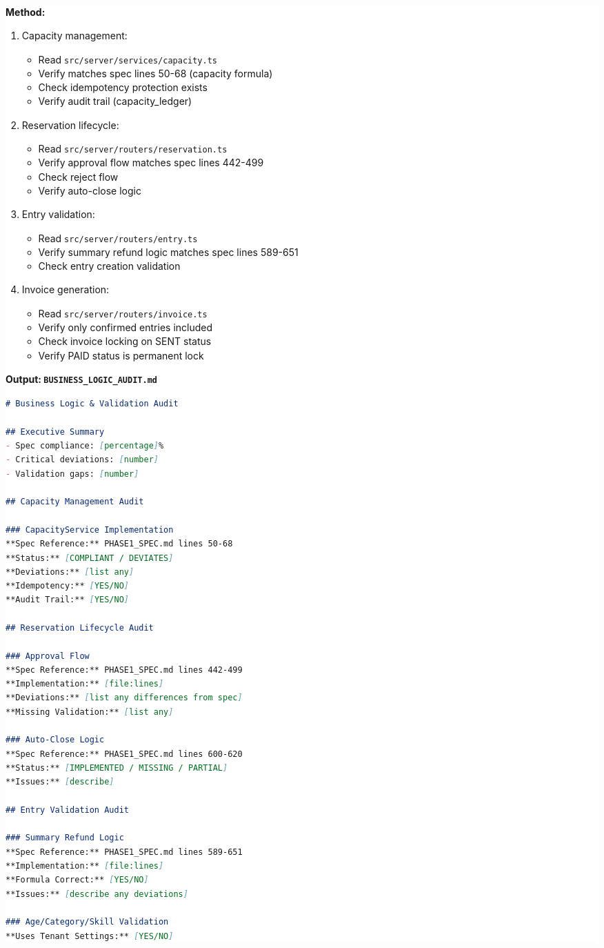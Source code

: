 **Method:**
1. Capacity management:
   - Read `src/server/services/capacity.ts`
   - Verify matches spec lines 50-68 (capacity formula)
   - Check idempotency protection exists
   - Verify audit trail (capacity_ledger)

2. Reservation lifecycle:
   - Read `src/server/routers/reservation.ts`
   - Verify approval flow matches spec lines 442-499
   - Check reject flow
   - Verify auto-close logic

3. Entry validation:
   - Read `src/server/routers/entry.ts`
   - Verify summary refund logic matches spec lines 589-651
   - Check entry creation validation

4. Invoice generation:
   - Read `src/server/routers/invoice.ts`
   - Verify only confirmed entries included
   - Check invoice locking on SENT status
   - Verify PAID status is permanent lock

**Output: `BUSINESS_LOGIC_AUDIT.md`**

```markdown
# Business Logic & Validation Audit

## Executive Summary
- Spec compliance: [percentage]%
- Critical deviations: [number]
- Validation gaps: [number]

## Capacity Management Audit

### CapacityService Implementation
**Spec Reference:** PHASE1_SPEC.md lines 50-68
**Status:** [COMPLIANT / DEVIATES]
**Deviations:** [list any]
**Idempotency:** [YES/NO]
**Audit Trail:** [YES/NO]

## Reservation Lifecycle Audit

### Approval Flow
**Spec Reference:** PHASE1_SPEC.md lines 442-499
**Implementation:** [file:lines]
**Deviations:** [list any differences from spec]
**Missing Validation:** [list any]

### Auto-Close Logic
**Spec Reference:** PHASE1_SPEC.md lines 600-620
**Status:** [IMPLEMENTED / MISSING / PARTIAL]
**Issues:** [describe]

## Entry Validation Audit

### Summary Refund Logic
**Spec Reference:** PHASE1_SPEC.md lines 589-651
**Implementation:** [file:lines]
**Formula Correct:** [YES/NO]
**Issues:** [describe any deviations]

### Age/Category/Skill Validation
**Uses Tenant Settings:** [YES/NO]
```